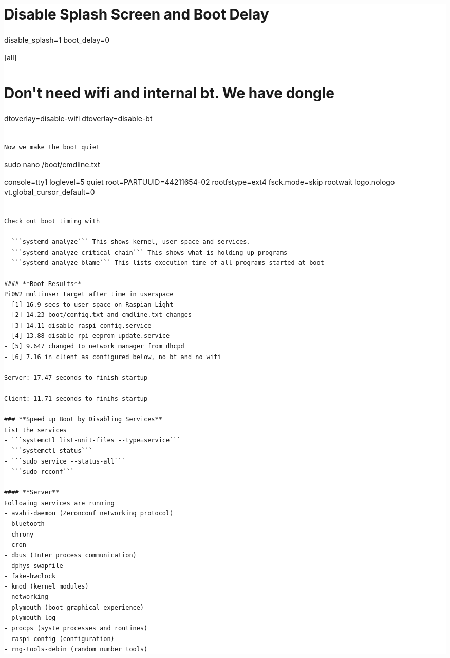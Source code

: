 # Disable Splash Screen and Boot Delay
disable_splash=1
boot_delay=0

[all]
# Don't need wifi and internal bt. We have dongle
dtoverlay=disable-wifi
dtoverlay=disable-bt
```

Now we make the boot quiet

```
sudo nano /boot/cmdline.txt
```
```
console=tty1 loglevel=5 quiet root=PARTUUID=44211654-02 rootfstype=ext4 fsck.mode=skip rootwait logo.nologo vt.global_cursor_default=0
```

Check out boot timing with

- ```systemd-analyze``` This shows kernel, user space and services.
- ```systemd-analyze critical-chain``` This shows what is holding up programs
- ```systemd-analyze blame``` This lists execution time of all programs started at boot

#### **Boot Results**
Pi0W2 multiuser target after time in userspace
- [1] 16.9 secs to user space on Raspian Light
- [2] 14.23 boot/config.txt and cmdline.txt changes
- [3] 14.11 disable raspi-config.service
- [4] 13.88 disable rpi-eeprom-update.service
- [5] 9.647 changed to network manager from dhcpd
- [6] 7.16 in client as configured below, no bt and no wifi

Server: 17.47 seconds to finish startup

Client: 11.71 seconds to finihs startup

### **Speed up Boot by Disabling Services**
List the services
- ```systemctl list-unit-files --type=service```
- ```systemctl status```
- ```sudo service --status-all```
- ```sudo rcconf```

#### **Server**
Following services are running
- avahi-daemon (Zeronconf networking protocol)
- bluetooth
- chrony
- cron
- dbus (Inter process communication)
- dphys-swapfile
- fake-hwclock
- kmod (kernel modules)
- networking
- plymouth (boot graphical experience)
- plymouth-log
- procps (syste processes and routines)
- raspi-config (configuration)
- rng-tools-debin (random number tools)
```